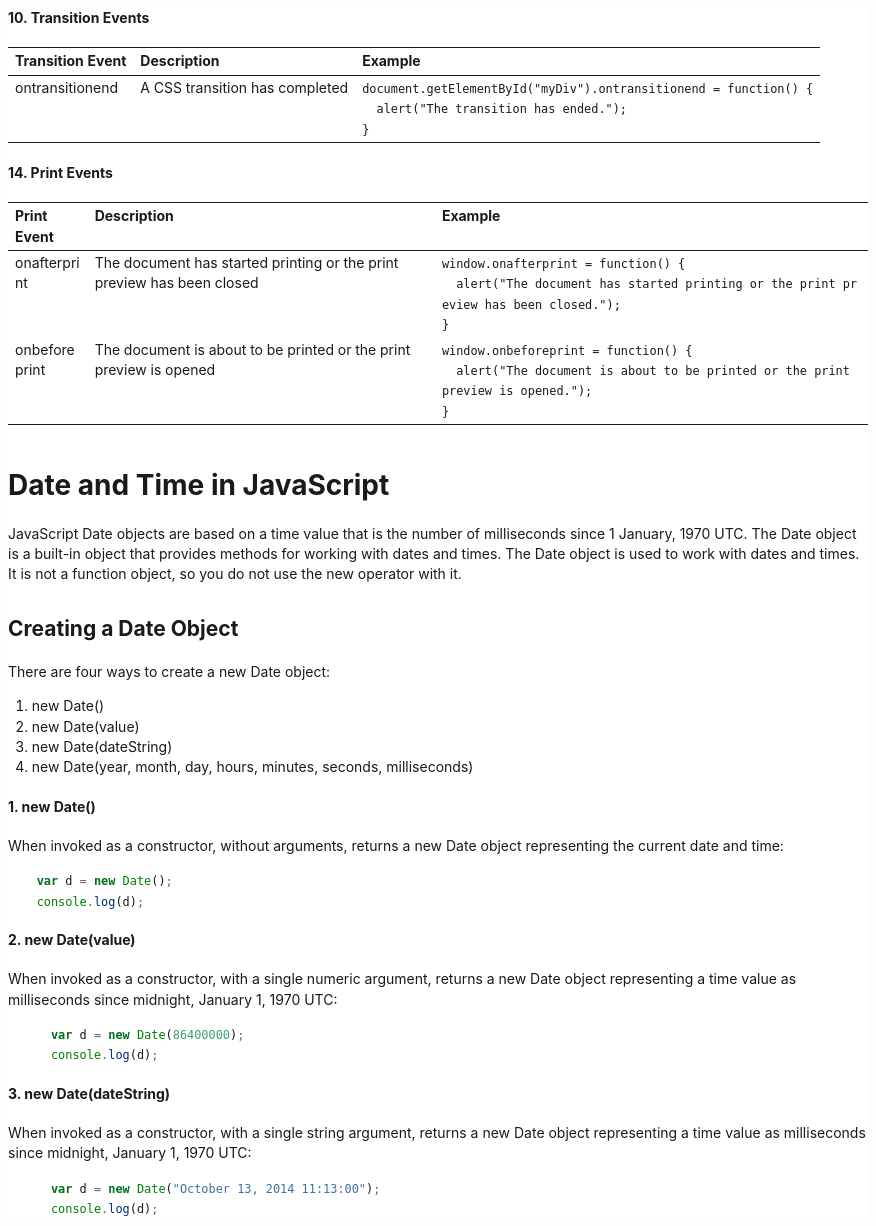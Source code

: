 #### 10. Transition Events

| Transition Event | Description | Example |
| :--- | :--- | :--- |
| ontransitionend | A CSS transition has completed | `document.getElementById("myDiv").ontransitionend = function() {`<br>`  alert("The transition has ended.");`<br>`}` |


#### 14. Print Events

| Print Event | Description | Example |
| :--- | :--- | :--- |
| onafterprint | The document has started printing or the print preview has been closed | `window.onafterprint = function() {`<br>`  alert("The document has started printing or the print preview has been closed.");`<br>`}` |
| onbeforeprint | The document is about to be printed or the print preview is opened | `window.onbeforeprint = function() {`<br>`  alert("The document is about to be printed or the print preview is opened.");`<br>`}` |



# Date and Time in JavaScript

JavaScript Date objects are based on a time value that is the number of milliseconds since 1 January, 1970 UTC. The Date object is a built-in object that provides methods for working with dates and times. The Date object is used to work with dates and times. It is not a function object, so you do not use the new operator with it.

## Creating a Date Object

There are four ways to create a new Date object:

  1. new Date()
  2. new Date(value)
  3. new Date(dateString)
  4. new Date(year, month, day, hours, minutes, seconds, milliseconds)

#### 1. new Date()

When invoked as a constructor, without arguments, returns a new Date object representing the current date and time:
```javascript
    var d = new Date();
    console.log(d);
```

#### 2. new Date(value)
  
  When invoked as a constructor, with a single numeric argument, returns a new Date object representing a time value as milliseconds since midnight, January 1, 1970 UTC:
```javascript
      var d = new Date(86400000);
      console.log(d);
```

#### 3. new Date(dateString)

When invoked as a constructor, with a single string argument, returns a new Date object representing a time value as milliseconds since midnight, January 1, 1970 UTC:
```javascript
      var d = new Date("October 13, 2014 11:13:00");
      console.log(d);
```
